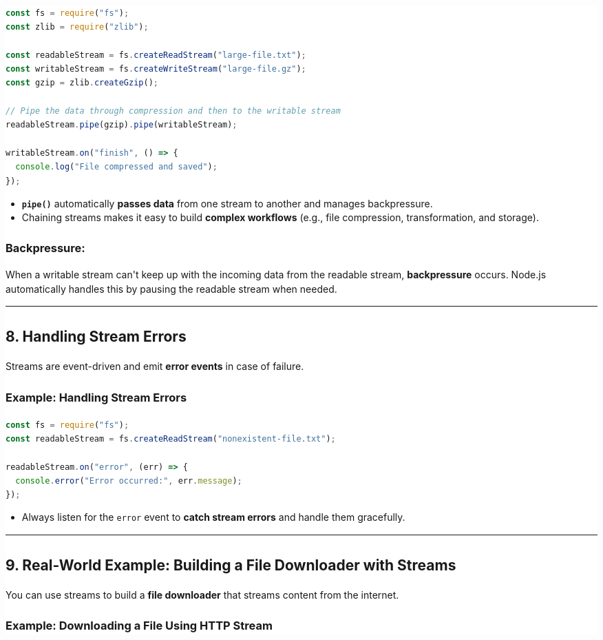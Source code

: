 ```js
const fs = require("fs");
const zlib = require("zlib");

const readableStream = fs.createReadStream("large-file.txt");
const writableStream = fs.createWriteStream("large-file.gz");
const gzip = zlib.createGzip();

// Pipe the data through compression and then to the writable stream
readableStream.pipe(gzip).pipe(writableStream);

writableStream.on("finish", () => {
  console.log("File compressed and saved");
});
```

- **`pipe()`** automatically **passes data** from one stream to another and manages backpressure.
- Chaining streams makes it easy to build **complex workflows** (e.g., file compression, transformation, and storage).

### **Backpressure**:

When a writable stream can't keep up with the incoming data from the readable stream, **backpressure** occurs. Node.js automatically handles this by pausing the readable stream when needed.

---

## **8. Handling Stream Errors**

Streams are event-driven and emit **error events** in case of failure.

### **Example: Handling Stream Errors**

```js
const fs = require("fs");
const readableStream = fs.createReadStream("nonexistent-file.txt");

readableStream.on("error", (err) => {
  console.error("Error occurred:", err.message);
});
```

- Always listen for the `error` event to **catch stream errors** and handle them gracefully.

---

## **9. Real-World Example: Building a File Downloader with Streams**

You can use streams to build a **file downloader** that streams content from the internet.

### **Example: Downloading a File Using HTTP Stream**
